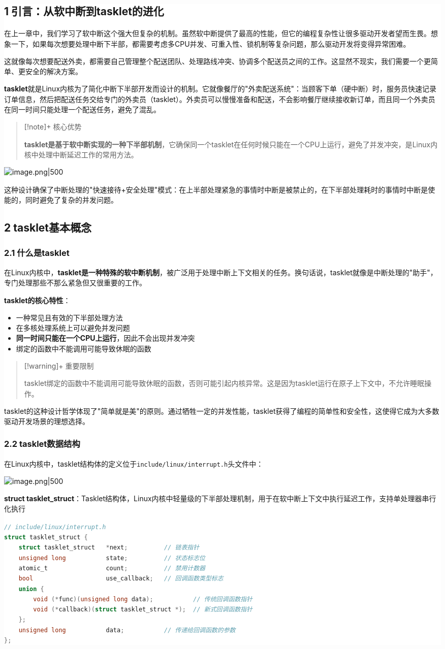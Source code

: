 
## 1 引言：从软中断到tasklet的进化

在上一章中，我们学习了软中断这个强大但复杂的机制。虽然软中断提供了最高的性能，但它的编程复杂性让很多驱动开发者望而生畏。想象一下，如果每次想要处理中断下半部，都需要考虑多CPU并发、可重入性、锁机制等复杂问题，那么驱动开发将变得异常困难。

这就像每次想要配送外卖，都需要自己管理整个配送团队、处理路线冲突、协调多个配送员之间的工作。这显然不现实，我们需要一个更简单、更安全的解决方案。

**tasklet**就是Linux内核为了简化中断下半部开发而设计的机制。它就像餐厅的"外卖配送系统"：当顾客下单（硬中断）时，服务员快速记录订单信息，然后把配送任务交给专门的外卖员（tasklet）。外卖员可以慢慢准备和配送，不会影响餐厅继续接收新订单，而且同一个外卖员在同一时间只能处理一个配送任务，避免了混乱。

> [!note]+ 核心优势
> 
> **tasklet是基于软中断实现的一种下半部机制**，它确保同一个tasklet在任何时候只能在一个CPU上运行，避免了并发冲突，是Linux内核中处理中断延迟工作的常用方法。

![image.png|500](https://my-obsidian-image.oss-cn-guangzhou.aliyuncs.com/2025/06/f82c97d575bb8760db1f18c093f56c13.png)

这种设计确保了中断处理的"快速接待+安全处理"模式：在上半部处理紧急的事情时中断是被禁止的，在下半部处理耗时的事情时中断是使能的，同时避免了复杂的并发问题。

## 2 tasklet基本概念

### 2.1 什么是tasklet

在Linux内核中，**tasklet是一种特殊的软中断机制**，被广泛用于处理中断上下文相关的任务。换句话说，tasklet就像是中断处理的"助手"，专门处理那些不那么紧急但又很重要的工作。

**tasklet的核心特性**：
- 一种常见且有效的下半部处理方法
- 在多核处理系统上可以避免并发问题
- **同一时间只能在一个CPU上运行**，因此不会出现并发冲突
- 绑定的函数中不能调用可能导致休眠的函数

> [!warning]+ 重要限制
> 
> tasklet绑定的函数中不能调用可能导致休眠的函数，否则可能引起内核异常。这是因为tasklet运行在原子上下文中，不允许睡眠操作。

tasklet的这种设计哲学体现了"简单就是美"的原则。通过牺牲一定的并发性能，tasklet获得了编程的简单性和安全性，这使得它成为大多数驱动开发场景的理想选择。

### 2.2 tasklet数据结构

在Linux内核中，tasklet结构体的定义位于`include/linux/interrupt.h`头文件中：

![image.png|500](https://my-obsidian-image.oss-cn-guangzhou.aliyuncs.com/2025/06/5639599633e85e1e8ceddca230a4b509.png)

**struct tasklet_struct**：Tasklet结构体，Linux内核中轻量级的下半部处理机制，用于在软中断上下文中执行延迟工作，支持单处理器串行化执行
```c
// include/linux/interrupt.h
struct tasklet_struct {
    struct tasklet_struct   *next;          // 链表指针
    unsigned long           state;          // 状态标志位
    atomic_t                count;          // 禁用计数器
    bool                    use_callback;   // 回调函数类型标志
    union {
        void (*func)(unsigned long data);           // 传统回调函数指针
        void (*callback)(struct tasklet_struct *);  // 新式回调函数指针
    };
    unsigned long           data;           // 传递给回调函数的参数
};
```
